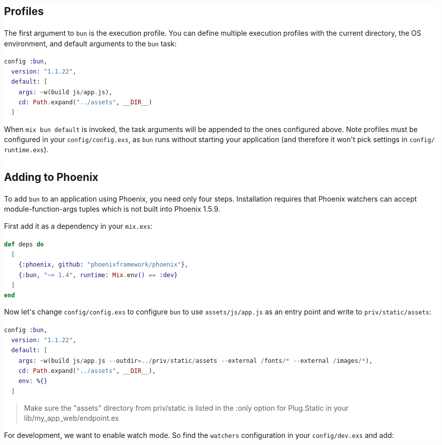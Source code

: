 ## Profiles

The first argument to `bun` is the execution profile.
You can define multiple execution profiles with the current
directory, the OS environment, and default arguments to the
`bun` task:

```elixir
config :bun,
  version: "1.1.22",
  default: [
    args: ~w(build js/app.js),
    cd: Path.expand("../assets", __DIR__)
  ]
```

When `mix bun default` is invoked, the task arguments will be appended
to the ones configured above. Note profiles must be configured in your
`config/config.exs`, as `bun` runs without starting your application
(and therefore it won't pick settings in `config/runtime.exs`).

## Adding to Phoenix

To add `bun` to an application using Phoenix, you need only four steps.  Installation requires that Phoenix watchers can accept module-function-args tuples which is not built into Phoenix 1.5.9.

First add it as a dependency in your `mix.exs`:

```elixir
def deps do
  [
    {:phoenix, github: "phoenixframework/phoenix"},
    {:bun, "~> 1.4", runtime: Mix.env() == :dev}
  ]
end
```

Now let's change `config/config.exs` to configure `bun` to use
`assets/js/app.js` as an entry point and write to `priv/static/assets`:

```elixir
config :bun,
  version: "1.1.22",
  default: [
    args: ~w(build js/app.js --outdir=../priv/static/assets --external /fonts/* --external /images/*),
    cd: Path.expand("../assets", __DIR__),
    env: %{}
  ]
```

> Make sure the "assets" directory from priv/static is listed in the
> :only option for Plug.Static in your lib/my_app_web/endpoint.ex

For development, we want to enable watch mode. So find the `watchers`
configuration in your `config/dev.exs` and add:
